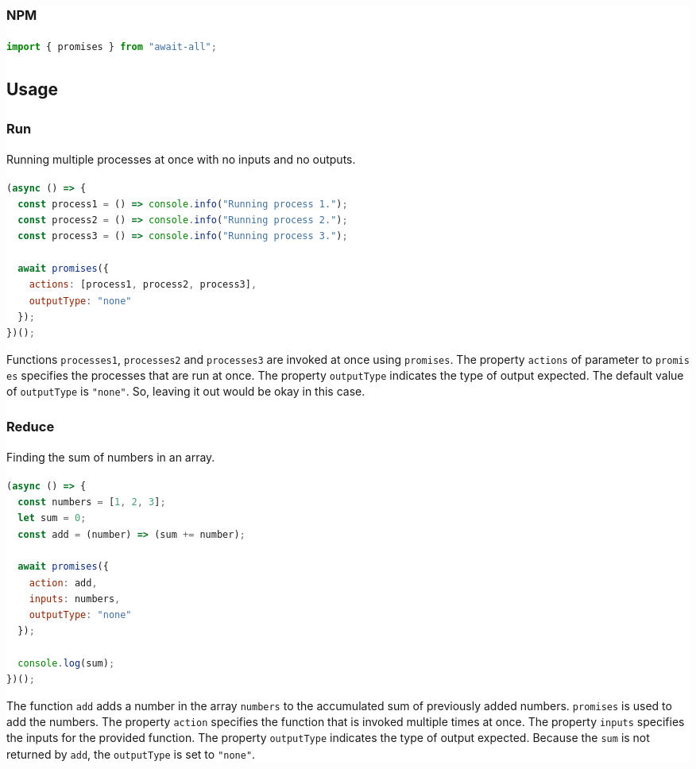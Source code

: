 ### NPM

```js
import { promises } from "await-all";
```

## Usage

### Run

Running multiple processes at once with no inputs and no outputs.

```js
(async () => {
  const process1 = () => console.info("Running process 1.");
  const process2 = () => console.info("Running process 2.");
  const process3 = () => console.info("Running process 3.");

  await promises({
    actions: [process1, process2, process3],
    outputType: "none"
  });
})();
```

Functions `processes1`, `processes2` and `processes3` are invoked at once using `promises`. The property `actions` of parameter to `promises` specifies the processes that are run at once. The property `outputType` indicates the type of output expected. The default value of `outputType` is `"none"`. So, leaving it out would be okay in this case.

### Reduce

Finding the sum of numbers in an array.

```js
(async () => {
  const numbers = [1, 2, 3];
  let sum = 0;
  const add = (number) => (sum += number);

  await promises({
    action: add,
    inputs: numbers,
    outputType: "none"
  });

  console.log(sum);
})();
```

The function `add` adds a number in the array `numbers` to the accumulated sum of previously added numbers. `promises` is used to add the numbers. The property `action` specifies the function that is invoked multiple times at once. The property `inputs` specifies the inputs for the provided function. The property `outputType` indicates the type of output expected. Because the `sum` is not returned by `add`, the `outputType` is set to `"none"`.
